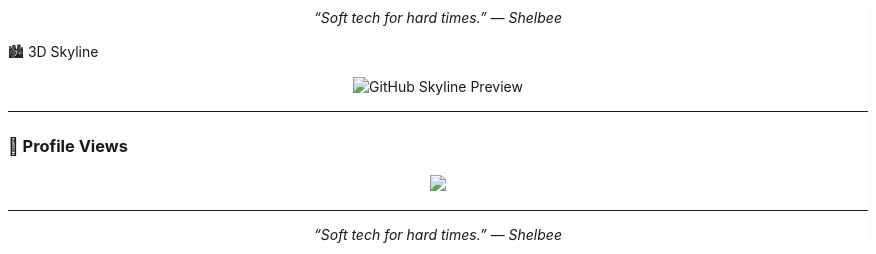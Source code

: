 
<p align="center"><i>“Soft tech for hard times.” — Shelbee</i></p>
🏙️ 3D Skyline
<p align="center">
  <img src="https://raw.githubusercontent.com/Shelbeely/Shelbeely/main/assets/skyline.webp" width="80%" alt="GitHub Skyline Preview"/>
</p>

---

### 🌈 Profile Views
<p align="center">
  <img src="https://hits.seeyoufarm.com/api/count/incr/badge.svg?url=https%3A%2F%2Fgithub.com%2FShelbeely%2FShelbeely&count_bg=%23ff80bf&title_bg=%23333&icon=github.svg&title=Profile%20views%20since%202025&edge_flat=true"/>
</p>

---

<p align="center"><i>“Soft tech for hard times.” — Shelbee</i></p>
